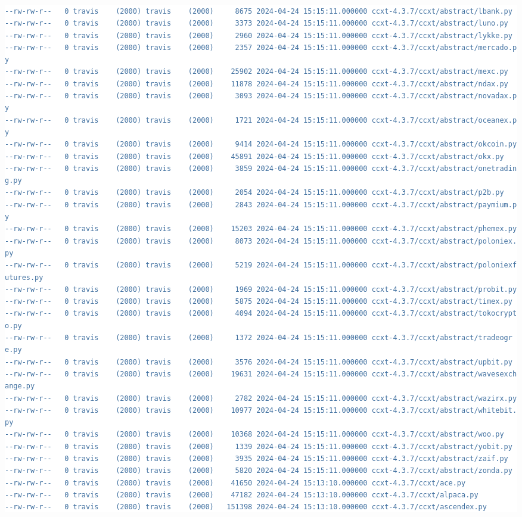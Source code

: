 ```diff
--rw-rw-r--   0 travis    (2000) travis    (2000)     8675 2024-04-24 15:15:11.000000 ccxt-4.3.7/ccxt/abstract/lbank.py
--rw-rw-r--   0 travis    (2000) travis    (2000)     3373 2024-04-24 15:15:11.000000 ccxt-4.3.7/ccxt/abstract/luno.py
--rw-rw-r--   0 travis    (2000) travis    (2000)     2960 2024-04-24 15:15:11.000000 ccxt-4.3.7/ccxt/abstract/lykke.py
--rw-rw-r--   0 travis    (2000) travis    (2000)     2357 2024-04-24 15:15:11.000000 ccxt-4.3.7/ccxt/abstract/mercado.py
--rw-rw-r--   0 travis    (2000) travis    (2000)    25902 2024-04-24 15:15:11.000000 ccxt-4.3.7/ccxt/abstract/mexc.py
--rw-rw-r--   0 travis    (2000) travis    (2000)    11878 2024-04-24 15:15:11.000000 ccxt-4.3.7/ccxt/abstract/ndax.py
--rw-rw-r--   0 travis    (2000) travis    (2000)     3093 2024-04-24 15:15:11.000000 ccxt-4.3.7/ccxt/abstract/novadax.py
--rw-rw-r--   0 travis    (2000) travis    (2000)     1721 2024-04-24 15:15:11.000000 ccxt-4.3.7/ccxt/abstract/oceanex.py
--rw-rw-r--   0 travis    (2000) travis    (2000)     9414 2024-04-24 15:15:11.000000 ccxt-4.3.7/ccxt/abstract/okcoin.py
--rw-rw-r--   0 travis    (2000) travis    (2000)    45891 2024-04-24 15:15:11.000000 ccxt-4.3.7/ccxt/abstract/okx.py
--rw-rw-r--   0 travis    (2000) travis    (2000)     3859 2024-04-24 15:15:11.000000 ccxt-4.3.7/ccxt/abstract/onetrading.py
--rw-rw-r--   0 travis    (2000) travis    (2000)     2054 2024-04-24 15:15:11.000000 ccxt-4.3.7/ccxt/abstract/p2b.py
--rw-rw-r--   0 travis    (2000) travis    (2000)     2843 2024-04-24 15:15:11.000000 ccxt-4.3.7/ccxt/abstract/paymium.py
--rw-rw-r--   0 travis    (2000) travis    (2000)    15203 2024-04-24 15:15:11.000000 ccxt-4.3.7/ccxt/abstract/phemex.py
--rw-rw-r--   0 travis    (2000) travis    (2000)     8073 2024-04-24 15:15:11.000000 ccxt-4.3.7/ccxt/abstract/poloniex.py
--rw-rw-r--   0 travis    (2000) travis    (2000)     5219 2024-04-24 15:15:11.000000 ccxt-4.3.7/ccxt/abstract/poloniexfutures.py
--rw-rw-r--   0 travis    (2000) travis    (2000)     1969 2024-04-24 15:15:11.000000 ccxt-4.3.7/ccxt/abstract/probit.py
--rw-rw-r--   0 travis    (2000) travis    (2000)     5875 2024-04-24 15:15:11.000000 ccxt-4.3.7/ccxt/abstract/timex.py
--rw-rw-r--   0 travis    (2000) travis    (2000)     4094 2024-04-24 15:15:11.000000 ccxt-4.3.7/ccxt/abstract/tokocrypto.py
--rw-rw-r--   0 travis    (2000) travis    (2000)     1372 2024-04-24 15:15:11.000000 ccxt-4.3.7/ccxt/abstract/tradeogre.py
--rw-rw-r--   0 travis    (2000) travis    (2000)     3576 2024-04-24 15:15:11.000000 ccxt-4.3.7/ccxt/abstract/upbit.py
--rw-rw-r--   0 travis    (2000) travis    (2000)    19631 2024-04-24 15:15:11.000000 ccxt-4.3.7/ccxt/abstract/wavesexchange.py
--rw-rw-r--   0 travis    (2000) travis    (2000)     2782 2024-04-24 15:15:11.000000 ccxt-4.3.7/ccxt/abstract/wazirx.py
--rw-rw-r--   0 travis    (2000) travis    (2000)    10977 2024-04-24 15:15:11.000000 ccxt-4.3.7/ccxt/abstract/whitebit.py
--rw-rw-r--   0 travis    (2000) travis    (2000)    10368 2024-04-24 15:15:11.000000 ccxt-4.3.7/ccxt/abstract/woo.py
--rw-rw-r--   0 travis    (2000) travis    (2000)     1339 2024-04-24 15:15:11.000000 ccxt-4.3.7/ccxt/abstract/yobit.py
--rw-rw-r--   0 travis    (2000) travis    (2000)     3935 2024-04-24 15:15:11.000000 ccxt-4.3.7/ccxt/abstract/zaif.py
--rw-rw-r--   0 travis    (2000) travis    (2000)     5820 2024-04-24 15:15:11.000000 ccxt-4.3.7/ccxt/abstract/zonda.py
--rw-rw-r--   0 travis    (2000) travis    (2000)    41650 2024-04-24 15:13:10.000000 ccxt-4.3.7/ccxt/ace.py
--rw-rw-r--   0 travis    (2000) travis    (2000)    47182 2024-04-24 15:13:10.000000 ccxt-4.3.7/ccxt/alpaca.py
--rw-rw-r--   0 travis    (2000) travis    (2000)   151398 2024-04-24 15:13:10.000000 ccxt-4.3.7/ccxt/ascendex.py
```